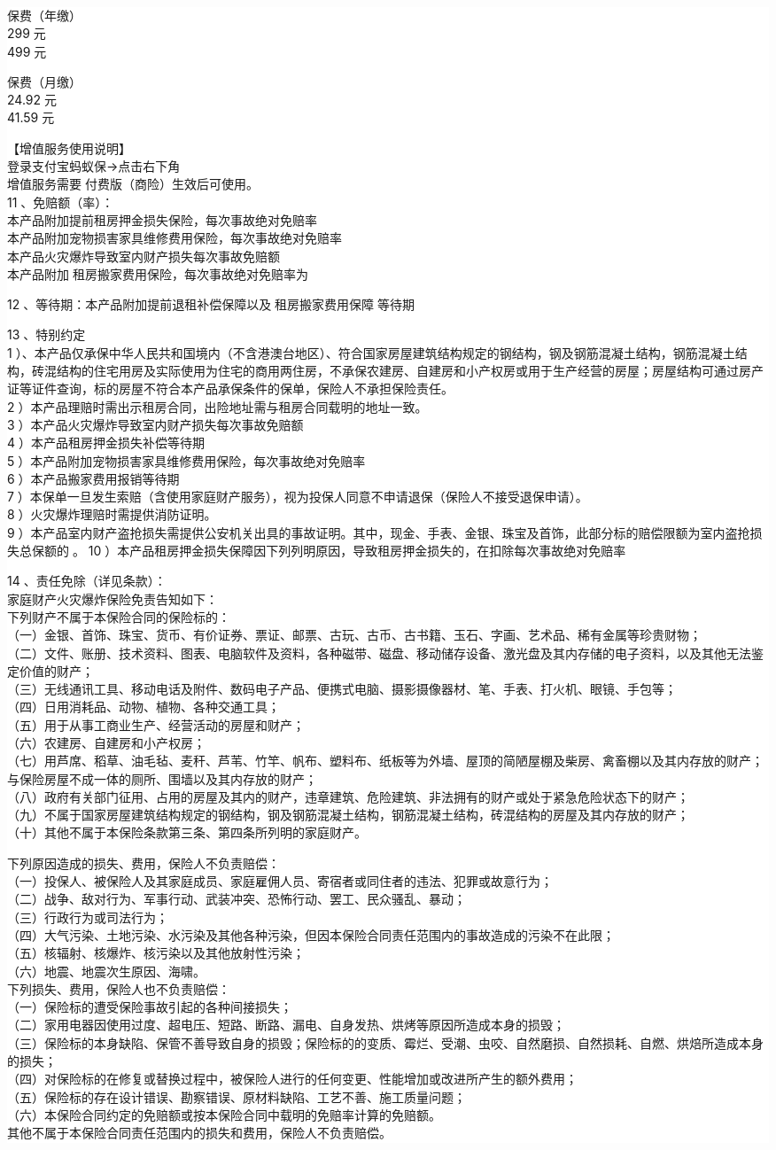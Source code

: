 保费（年缴）  
 299  元  
 499  元  
 
保费（月缴）  
 24.92  元  
 41.59  元  
 



 
【增值服务使用说明】  
登录支付宝蚂蚁保→点击右下角  
增值服务需要  付费版（商险）生效后可使用。  
11  、免赔额（率）：  
本产品附加提前租房押金损失保险，每次事故绝对免赔率  
本产品附加宠物损害家具维修费用保险，每次事故绝对免赔率  
本产品火灾爆炸导致室内财产损失每次事故免赔额  
本产品附加  租房搬家费用保险，每次事故绝对免赔率为  
  
12  、等待期：本产品附加提前退租补偿保障以及  租房搬家费用保障  等待期  
  
13  、特别约定  
1  ）、本产品仅承保中华人民共和国境内（不含港澳台地区）、符合国家房屋建筑结构规定的钢结构，钢及钢筋混凝土结构，钢筋混凝土结构，砖混结构的住宅用房及实际使用为住宅的商用两住房，不承保农建房、自建房和小产权房或用于生产经营的房屋；房屋结构可通过房产证等证件查询，标的房屋不符合本产品承保条件的保单，保险人不承担保险责任。  
2  ）本产品理赔时需出示租房合同，出险地址需与租房合同载明的地址一致。  
3  ）本产品火灾爆炸导致室内财产损失每次事故免赔额  
4  ）本产品租房押金损失补偿等待期  
5  ）本产品附加宠物损害家具维修费用保险，每次事故绝对免赔率  
6  ）本产品搬家费用报销等待期  
7  ）本保单一旦发生索赔（含使用家庭财产服务），视为投保人同意不申请退保（保险人不接受退保申请）。  
8  ）火灾爆炸理赔时需提供消防证明。  
9  ）本产品室内财产盗抢损失需提供公安机关出具的事故证明。其中，现金、手表、金银、珠宝及首饰，此部分标的赔偿限额为室内盗抢损失总保额的  。 
10  ）本产品租房押金损失保障因下列列明原因，导致租房押金损失的，在扣除每次事故绝对免赔率  
  
  
14  、责任免除（详见条款）：  
家庭财产火灾爆炸保险免责告知如下：  
下列财产不属于本保险合同的保险标的：  
（一）金银、首饰、珠宝、货币、有价证券、票证、邮票、古玩、古币、古书籍、玉石、字画、艺术品、稀有金属等珍贵财物；  
（二）文件、账册、技术资料、图表、电脑软件及资料，各种磁带、磁盘、移动储存设备、激光盘及其内存储的电子资料，以及其他无法鉴定价值的财产；  
（三）无线通讯工具、移动电话及附件、数码电子产品、便携式电脑、摄影摄像器材、笔、手表、打火机、眼镜、手包等；  
（四）日用消耗品、动物、植物、各种交通工具；  
（五）用于从事工商业生产、经营活动的房屋和财产；  
（六）农建房、自建房和小产权房；  
（七）用芦席、稻草、油毛毡、麦秆、芦苇、竹竿、帆布、塑料布、纸板等为外墙、屋顶的简陋屋棚及柴房、禽畜棚以及其内存放的财产；与保险房屋不成一体的厕所、围墙以及其内存放的财产；  
（八）政府有关部门征用、占用的房屋及其内的财产，违章建筑、危险建筑、非法拥有的财产或处于紧急危险状态下的财产；  
（九）不属于国家房屋建筑结构规定的钢结构，钢及钢筋混凝土结构，钢筋混凝土结构，砖混结构的房屋及其内存放的财产；  
（十）其他不属于本保险条款第三条、第四条所列明的家庭财产。  
  
下列原因造成的损失、费用，保险人不负责赔偿：  
（一）投保人、被保险人及其家庭成员、家庭雇佣人员、寄宿者或同住者的违法、犯罪或故意行为；  
（二）战争、敌对行为、军事行动、武装冲突、恐怖行动、罢工、民众骚乱、暴动；  
（三）行政行为或司法行为；  
（四）大气污染、土地污染、水污染及其他各种污染，但因本保险合同责任范围内的事故造成的污染不在此限；  
（五）核辐射、核爆炸、核污染以及其他放射性污染；  
（六）地震、地震次生原因、海啸。  
下列损失、费用，保险人也不负责赔偿：  
（一）保险标的遭受保险事故引起的各种间接损失；  
（二）家用电器因使用过度、超电压、短路、断路、漏电、自身发热、烘烤等原因所造成本身的损毁；  
（三）保险标的本身缺陷、保管不善导致自身的损毁；保险标的的变质、霉烂、受潮、虫咬、自然磨损、自然损耗、自燃、烘焙所造成本身的损失；  
（四）对保险标的在修复或替换过程中，被保险人进行的任何变更、性能增加或改进所产生的额外费用；  
（五）保险标的存在设计错误、勘察错误、原材料缺陷、工艺不善、施工质量问题；  
（六）本保险合同约定的免赔额或按本保险合同中载明的免赔率计算的免赔额。  
其他不属于本保险合同责任范围内的损失和费用，保险人不负责赔偿。  
 